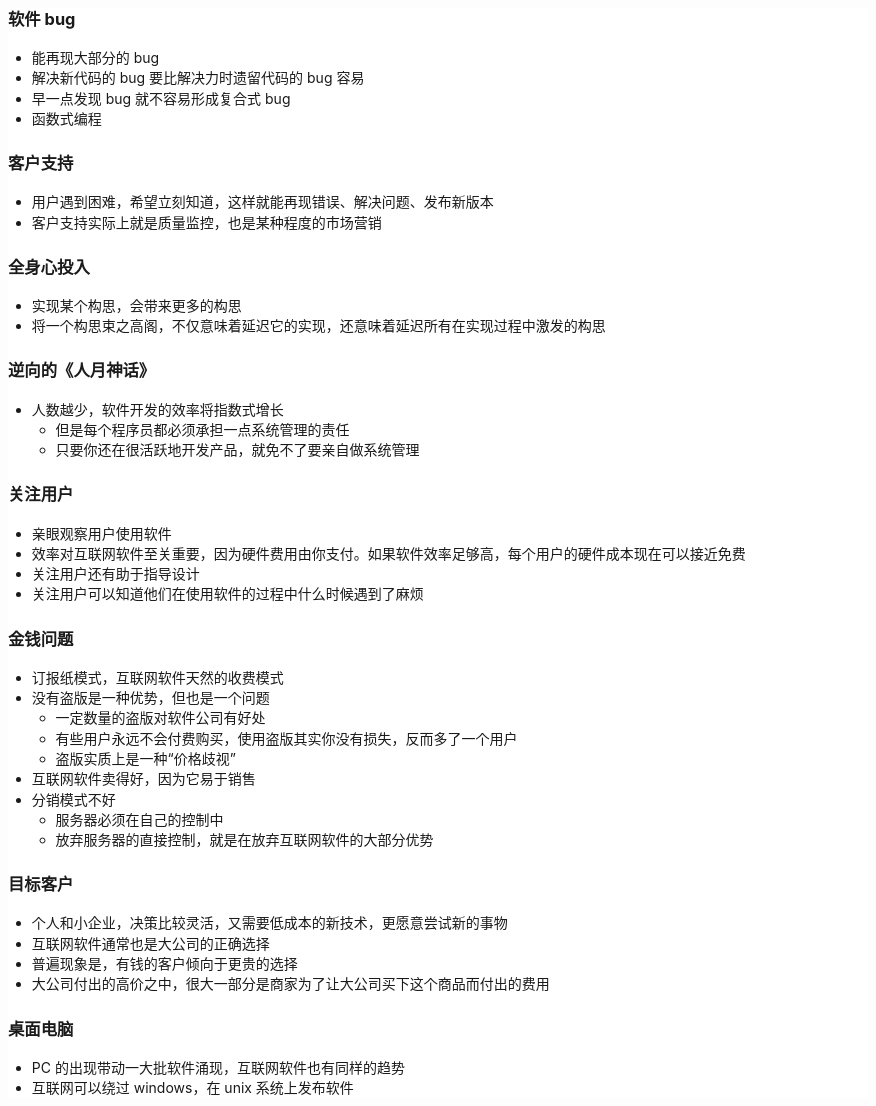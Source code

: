 ### 软件 bug

- 能再现大部分的 bug
- 解决新代码的 bug 要比解决力时遗留代码的 bug 容易
- 早一点发现 bug 就不容易形成复合式 bug
- 函数式编程

### 客户支持

- 用户遇到困难，希望立刻知道，这样就能再现错误、解决问题、发布新版本
- 客户支持实际上就是质量监控，也是某种程度的市场营销

### 全身心投入

- 实现某个构思，会带来更多的构思
- 将一个构思束之高阁，不仅意味着延迟它的实现，还意味着延迟所有在实现过程中激发的构思

### 逆向的《人月神话》

- 人数越少，软件开发的效率将指数式增长
  - 但是每个程序员都必须承担一点系统管理的责任
  - 只要你还在很活跃地开发产品，就免不了要亲自做系统管理

### 关注用户

- 亲眼观察用户使用软件
- 效率对互联网软件至关重要，因为硬件费用由你支付。如果软件效率足够高，每个用户的硬件成本现在可以接近免费
- 关注用户还有助于指导设计
- 关注用户可以知道他们在使用软件的过程中什么时候遇到了麻烦

### 金钱问题

- 订报纸模式，互联网软件天然的收费模式
- 没有盗版是一种优势，但也是一个问题
  - 一定数量的盗版对软件公司有好处
  - 有些用户永远不会付费购买，使用盗版其实你没有损失，反而多了一个用户
  - 盗版实质上是一种“价格歧视”
- 互联网软件卖得好，因为它易于销售
- 分销模式不好
  - 服务器必须在自己的控制中
  - 放弃服务器的直接控制，就是在放弃互联网软件的大部分优势

### 目标客户

- 个人和小企业，决策比较灵活，又需要低成本的新技术，更愿意尝试新的事物
- 互联网软件通常也是大公司的正确选择
- 普遍现象是，有钱的客户倾向于更贵的选择
- 大公司付出的高价之中，很大一部分是商家为了让大公司买下这个商品而付出的费用

### 桌面电脑

- PC 的出现带动一大批软件涌现，互联网软件也有同样的趋势
- 互联网可以绕过 windows，在 unix 系统上发布软件
